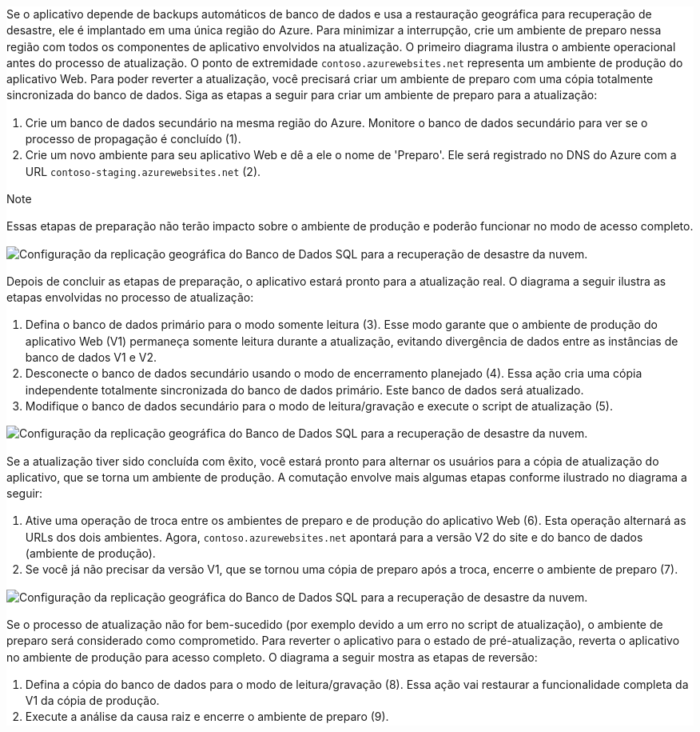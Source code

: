 Se o aplicativo depende de backups automáticos de banco de dados e usa a restauração geográfica para recuperação de desastre, ele é implantado em uma única região do Azure. Para minimizar a interrupção, crie um ambiente de preparo nessa região com todos os componentes de aplicativo envolvidos na atualização. O primeiro diagrama ilustra o ambiente operacional antes do processo de atualização. O ponto de extremidade `contoso.azurewebsites.net` representa um ambiente de produção do aplicativo Web. Para poder reverter a atualização, você precisará criar um ambiente de preparo com uma cópia totalmente sincronizada do banco de dados. Siga as etapas a seguir para criar um ambiente de preparo para a atualização:

1. Crie um banco de dados secundário na mesma região do Azure. Monitore o banco de dados secundário para ver se o processo de propagação é concluído (1).
2. Crie um novo ambiente para seu aplicativo Web e dê a ele o nome de 'Preparo'. Ele será registrado no DNS do Azure com a URL `contoso-staging.azurewebsites.net` (2).

> [!NOTE]
> Essas etapas de preparação não terão impacto sobre o ambiente de produção e poderão funcionar no modo de acesso completo.

![Configuração da replicação geográfica do Banco de Dados SQL para a recuperação de desastre da nuvem.](media/sql-database-manage-application-rolling-upgrade/option1-1.png)

Depois de concluir as etapas de preparação, o aplicativo estará pronto para a atualização real. O diagrama a seguir ilustra as etapas envolvidas no processo de atualização:

1. Defina o banco de dados primário para o modo somente leitura (3). Esse modo garante que o ambiente de produção do aplicativo Web (V1) permaneça somente leitura durante a atualização, evitando divergência de dados entre as instâncias de banco de dados V1 e V2.
2. Desconecte o banco de dados secundário usando o modo de encerramento planejado (4). Essa ação cria uma cópia independente totalmente sincronizada do banco de dados primário. Este banco de dados será atualizado.
3. Modifique o banco de dados secundário para o modo de leitura/gravação e execute o script de atualização (5).

![Configuração da replicação geográfica do Banco de Dados SQL para a recuperação de desastre da nuvem.](media/sql-database-manage-application-rolling-upgrade/option1-2.png)

Se a atualização tiver sido concluída com êxito, você estará pronto para alternar os usuários para a cópia de atualização do aplicativo, que se torna um ambiente de produção. A comutação envolve mais algumas etapas conforme ilustrado no diagrama a seguir:

1. Ative uma operação de troca entre os ambientes de preparo e de produção do aplicativo Web (6). Esta operação alternará as URLs dos dois ambientes. Agora, `contoso.azurewebsites.net` apontará para a versão V2 do site e do banco de dados (ambiente de produção). 
2. Se você já não precisar da versão V1, que se tornou uma cópia de preparo após a troca, encerre o ambiente de preparo (7).

![Configuração da replicação geográfica do Banco de Dados SQL para a recuperação de desastre da nuvem.](media/sql-database-manage-application-rolling-upgrade/option1-3.png)

Se o processo de atualização não for bem-sucedido (por exemplo devido a um erro no script de atualização), o ambiente de preparo será considerado como comprometido. Para reverter o aplicativo para o estado de pré-atualização, reverta o aplicativo no ambiente de produção para acesso completo. O diagrama a seguir mostra as etapas de reversão:

1. Defina a cópia do banco de dados para o modo de leitura/gravação (8). Essa ação vai restaurar a funcionalidade completa da V1 da cópia de produção.
2. Execute a análise da causa raiz e encerre o ambiente de preparo (9).
